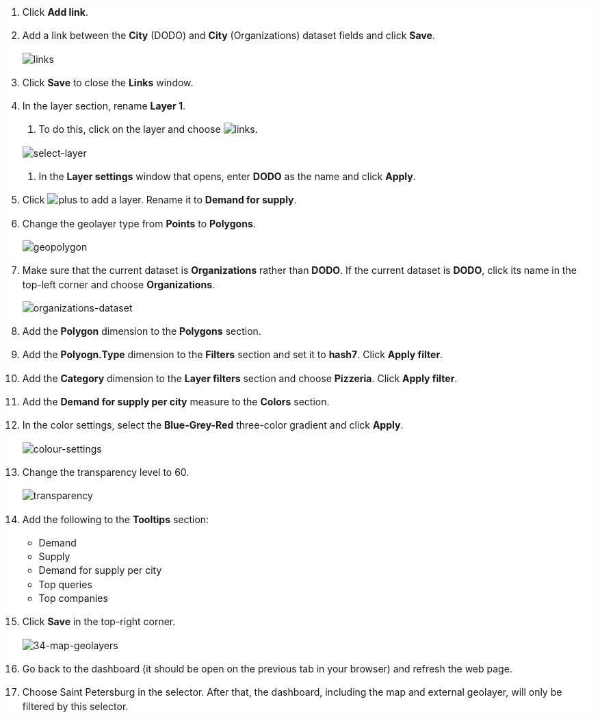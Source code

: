    1. Click **Add link**.
   1. Add a link between the **City** (DODO) and **City** (Organizations) dataset fields and click **Save**.

      ![links](../../_assets/datalens/solution-09/17-links.png)

1. Click **Save** to close the **Links** window.
1. In the layer section, rename **Layer 1**.
   1. To do this, click on the layer and choose ![links](../../_assets/console-icons/ellipsis.svg).

   ![select-layer](../../_assets/datalens/solution-09/30-select-layer.png)

   1. In the **Layer settings** window that opens, enter **DODO** as the name and click **Apply**.
1. Click ![plus](../../_assets/console-icons/square-plus.svg) to add a layer. Rename it to **Demand for supply**.
1. Change the geolayer type from **Points** to **Polygons**.

   ![geopolygon](../../_assets/datalens/solution-09/14-geopolygon.png)

1. Make sure that the current dataset is **Organizations** rather than **DODO**. If the current dataset is **DODO**, click its name in the top-left corner and choose **Organizations**.

   ![organizations-dataset](../../_assets/datalens/solution-09/24-organizations-dataset.png)

1. Add the **Polygon** dimension to the **Polygons** section.
1. Add the **Polyogn.Type** dimension to the **Filters** section and set it to **hash7**. Click **Apply filter**.
1. Add the **Category** dimension to the **Layer filters** section and choose **Pizzeria**. Click **Apply filter**.
1. Add the **Demand for supply per city** measure to the **Colors** section.
1. In the color settings, select the **Blue-Grey-Red** three-color gradient and click **Apply**.

   ![colour-settings](../../_assets/datalens/solution-09/06-colour-settings.png)

1. Change the transparency level to 60.

   ![transparency](../../_assets/datalens/solution-09/36-transparency.png)

1. Add the following to the **Tooltips** section:

   * Demand
   * Supply
   * Demand for supply per city
   * Top queries
   * Top companies

1. Click **Save** in the top-right corner.

   ![34-map-geolayers](../../_assets/datalens/solution-09/34-map-geolayers.png)

1. Go back to the dashboard (it should be open on the previous tab in your browser) and refresh the web page.
1. Choose Saint Petersburg in the selector. After that, the dashboard, including the map and external geolayer, will only be filtered by this selector.
